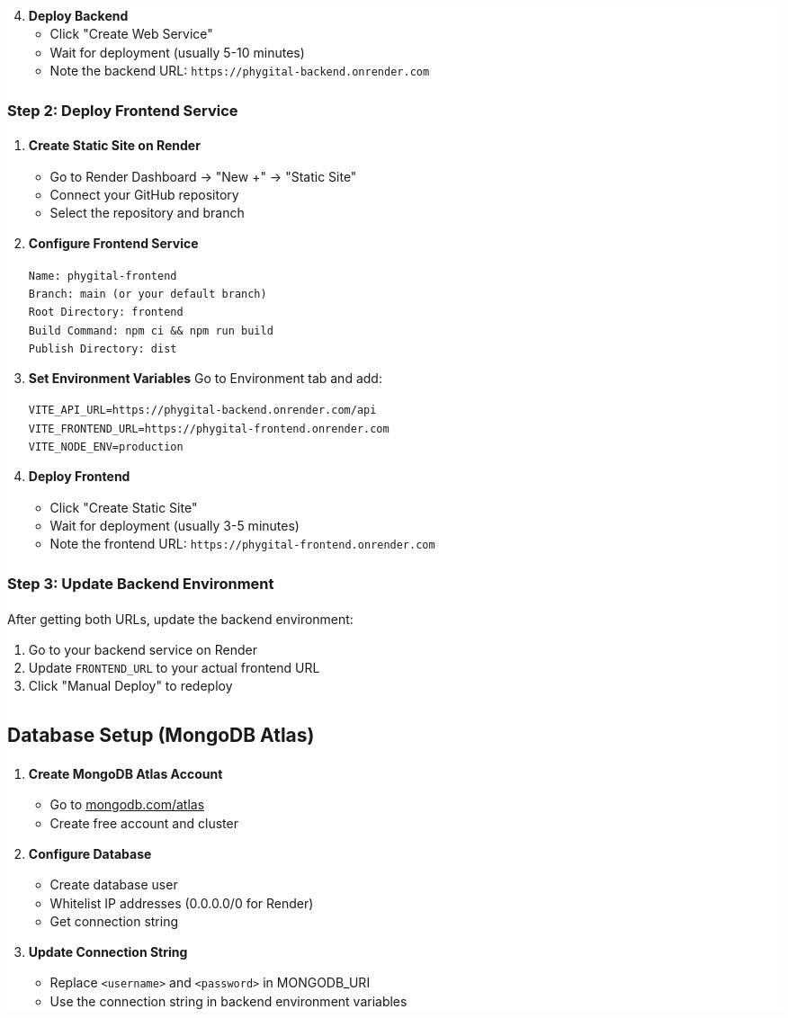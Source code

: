 4. **Deploy Backend**
   - Click "Create Web Service"
   - Wait for deployment (usually 5-10 minutes)
   - Note the backend URL: `https://phygital-backend.onrender.com`

### Step 2: Deploy Frontend Service

1. **Create Static Site on Render**
   - Go to Render Dashboard → "New +" → "Static Site"
   - Connect your GitHub repository
   - Select the repository and branch

2. **Configure Frontend Service**
   ```
   Name: phygital-frontend
   Branch: main (or your default branch)
   Root Directory: frontend
   Build Command: npm ci && npm run build
   Publish Directory: dist
   ```

3. **Set Environment Variables**
   Go to Environment tab and add:
   ```
   VITE_API_URL=https://phygital-backend.onrender.com/api
   VITE_FRONTEND_URL=https://phygital-frontend.onrender.com
   VITE_NODE_ENV=production
   ```

4. **Deploy Frontend**
   - Click "Create Static Site"
   - Wait for deployment (usually 3-5 minutes)
   - Note the frontend URL: `https://phygital-frontend.onrender.com`

### Step 3: Update Backend Environment

After getting both URLs, update the backend environment:
1. Go to your backend service on Render
2. Update `FRONTEND_URL` to your actual frontend URL
3. Click "Manual Deploy" to redeploy

## Database Setup (MongoDB Atlas)

1. **Create MongoDB Atlas Account**
   - Go to [mongodb.com/atlas](https://mongodb.com/atlas)
   - Create free account and cluster

2. **Configure Database**
   - Create database user
   - Whitelist IP addresses (0.0.0.0/0 for Render)
   - Get connection string

3. **Update Connection String**
   - Replace `<username>` and `<password>` in MONGODB_URI
   - Use the connection string in backend environment variables
